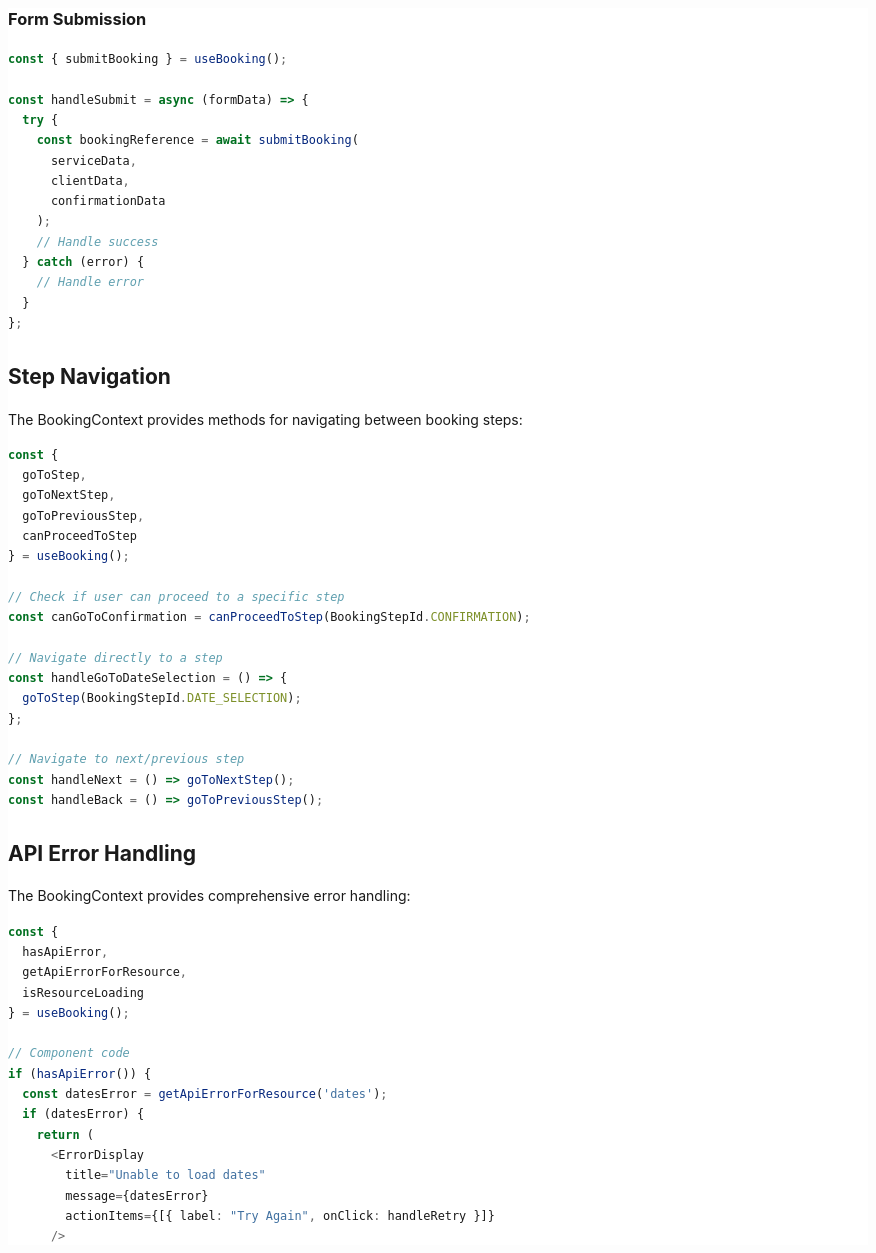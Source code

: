 ### Form Submission

```typescript
const { submitBooking } = useBooking();

const handleSubmit = async (formData) => {
  try {
    const bookingReference = await submitBooking(
      serviceData,
      clientData,
      confirmationData
    );
    // Handle success
  } catch (error) {
    // Handle error
  }
};
```

## Step Navigation

The BookingContext provides methods for navigating between booking steps:

```typescript
const { 
  goToStep,
  goToNextStep,
  goToPreviousStep,
  canProceedToStep
} = useBooking();

// Check if user can proceed to a specific step
const canGoToConfirmation = canProceedToStep(BookingStepId.CONFIRMATION);

// Navigate directly to a step
const handleGoToDateSelection = () => {
  goToStep(BookingStepId.DATE_SELECTION);
};

// Navigate to next/previous step
const handleNext = () => goToNextStep();
const handleBack = () => goToPreviousStep();
```

## API Error Handling

The BookingContext provides comprehensive error handling:

```typescript
const {
  hasApiError,
  getApiErrorForResource,
  isResourceLoading
} = useBooking();

// Component code
if (hasApiError()) {
  const datesError = getApiErrorForResource('dates');
  if (datesError) {
    return (
      <ErrorDisplay
        title="Unable to load dates"
        message={datesError}
        actionItems={[{ label: "Try Again", onClick: handleRetry }]}
      />
```